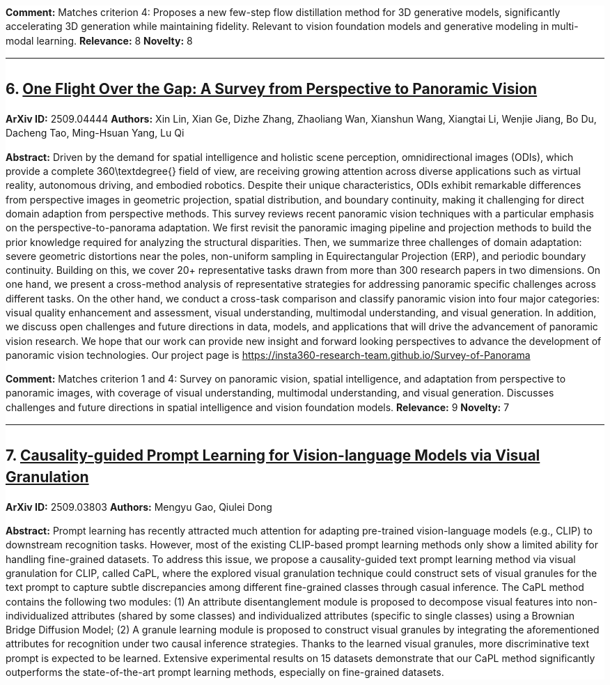 **Comment:** Matches criterion 4: Proposes a new few-step flow distillation method for 3D generative models, significantly accelerating 3D generation while maintaining fidelity. Relevant to vision foundation models and generative modeling in multi-modal learning.
**Relevance:** 8
**Novelty:** 8

---

## 6. [One Flight Over the Gap: A Survey from Perspective to Panoramic Vision](https://arxiv.org/abs/2509.04444) <a id="link6"></a>
**ArXiv ID:** 2509.04444
**Authors:** Xin Lin, Xian Ge, Dizhe Zhang, Zhaoliang Wan, Xianshun Wang, Xiangtai Li, Wenjie Jiang, Bo Du, Dacheng Tao, Ming-Hsuan Yang, Lu Qi

**Abstract:**  Driven by the demand for spatial intelligence and holistic scene perception, omnidirectional images (ODIs), which provide a complete 360\textdegree{} field of view, are receiving growing attention across diverse applications such as virtual reality, autonomous driving, and embodied robotics. Despite their unique characteristics, ODIs exhibit remarkable differences from perspective images in geometric projection, spatial distribution, and boundary continuity, making it challenging for direct domain adaption from perspective methods. This survey reviews recent panoramic vision techniques with a particular emphasis on the perspective-to-panorama adaptation. We first revisit the panoramic imaging pipeline and projection methods to build the prior knowledge required for analyzing the structural disparities. Then, we summarize three challenges of domain adaptation: severe geometric distortions near the poles, non-uniform sampling in Equirectangular Projection (ERP), and periodic boundary continuity. Building on this, we cover 20+ representative tasks drawn from more than 300 research papers in two dimensions. On one hand, we present a cross-method analysis of representative strategies for addressing panoramic specific challenges across different tasks. On the other hand, we conduct a cross-task comparison and classify panoramic vision into four major categories: visual quality enhancement and assessment, visual understanding, multimodal understanding, and visual generation. In addition, we discuss open challenges and future directions in data, models, and applications that will drive the advancement of panoramic vision research. We hope that our work can provide new insight and forward looking perspectives to advance the development of panoramic vision technologies. Our project page is https://insta360-research-team.github.io/Survey-of-Panorama

**Comment:** Matches criterion 1 and 4: Survey on panoramic vision, spatial intelligence, and adaptation from perspective to panoramic images, with coverage of visual understanding, multimodal understanding, and visual generation. Discusses challenges and future directions in spatial intelligence and vision foundation models.
**Relevance:** 9
**Novelty:** 7

---

## 7. [Causality-guided Prompt Learning for Vision-language Models via Visual Granulation](https://arxiv.org/abs/2509.03803) <a id="link7"></a>
**ArXiv ID:** 2509.03803
**Authors:** Mengyu Gao, Qiulei Dong

**Abstract:**  Prompt learning has recently attracted much attention for adapting pre-trained vision-language models (e.g., CLIP) to downstream recognition tasks. However, most of the existing CLIP-based prompt learning methods only show a limited ability for handling fine-grained datasets. To address this issue, we propose a causality-guided text prompt learning method via visual granulation for CLIP, called CaPL, where the explored visual granulation technique could construct sets of visual granules for the text prompt to capture subtle discrepancies among different fine-grained classes through casual inference. The CaPL method contains the following two modules: (1) An attribute disentanglement module is proposed to decompose visual features into non-individualized attributes (shared by some classes) and individualized attributes (specific to single classes) using a Brownian Bridge Diffusion Model; (2) A granule learning module is proposed to construct visual granules by integrating the aforementioned attributes for recognition under two causal inference strategies. Thanks to the learned visual granules, more discriminative text prompt is expected to be learned. Extensive experimental results on 15 datasets demonstrate that our CaPL method significantly outperforms the state-of-the-art prompt learning methods, especially on fine-grained datasets.
